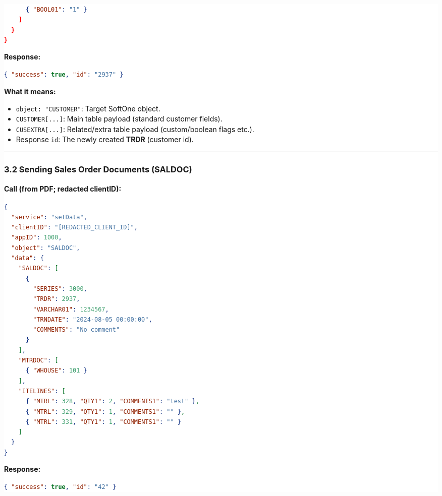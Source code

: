 ```json
      { "BOOL01": "1" }
    ]
  }
}
```

**Response:**
```json
{ "success": true, "id": "2937" }
```

**What it means:**
- `object: "CUSTOMER"`: Target SoftOne object.  
- `CUSTOMER[...]`: Main table payload (standard customer fields).  
- `CUSEXTRA[...]`: Related/extra table payload (custom/boolean flags etc.).  
- Response `id`: The newly created **TRDR** (customer id).

---

### 3.2 Sending Sales Order Documents (SALDOC)

**Call (from PDF; redacted clientID):**
```json
{
  "service": "setData",
  "clientID": "[REDACTED_CLIENT_ID]",
  "appID": 1000,
  "object": "SALDOC",
  "data": {
    "SALDOC": [
      {
        "SERIES": 3000,
        "TRDR": 2937,
        "VARCHAR01": 1234567,
        "TRNDATE": "2024-08-05 00:00:00",
        "COMMENTS": "No comment"
      }
    ],
    "MTRDOC": [
      { "WHOUSE": 101 }
    ],
    "ITELINES": [
      { "MTRL": 328, "QTY1": 2, "COMMENTS1": "test" },
      { "MTRL": 329, "QTY1": 1, "COMMENTS1": "" },
      { "MTRL": 331, "QTY1": 1, "COMMENTS1": "" }
    ]
  }
}
```

**Response:**
```json
{ "success": true, "id": "42" }
```
